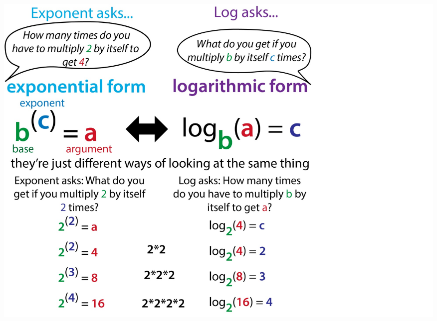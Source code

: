 <img src="./media/image141.jpeg" style="width:6.5in;height:6.5in"
alt="Logarithms and exponents – The Bumbling Biochemist" />
